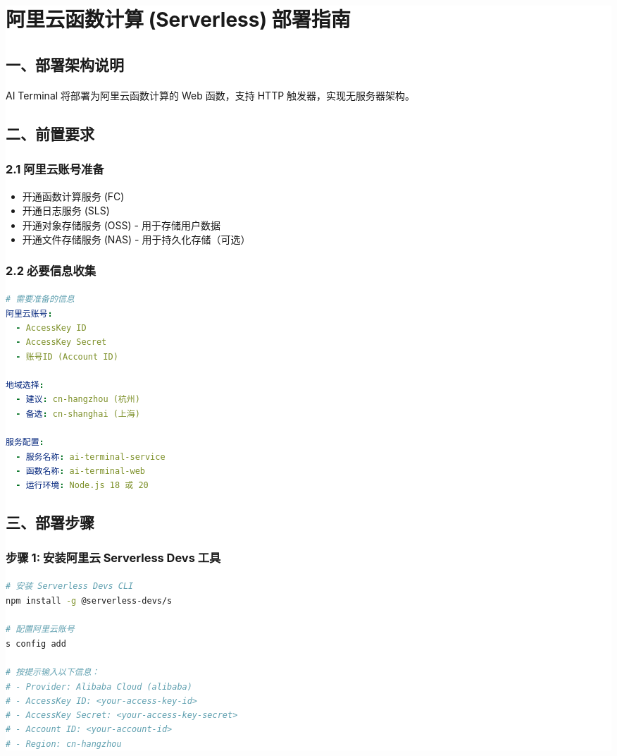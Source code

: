 # 阿里云函数计算 (Serverless) 部署指南

## 一、部署架构说明

AI Terminal 将部署为阿里云函数计算的 Web 函数，支持 HTTP 触发器，实现无服务器架构。

## 二、前置要求

### 2.1 阿里云账号准备
- 开通函数计算服务 (FC)
- 开通日志服务 (SLS)
- 开通对象存储服务 (OSS) - 用于存储用户数据
- 开通文件存储服务 (NAS) - 用于持久化存储（可选）

### 2.2 必要信息收集
```yaml
# 需要准备的信息
阿里云账号:
  - AccessKey ID
  - AccessKey Secret
  - 账号ID (Account ID)
  
地域选择:
  - 建议: cn-hangzhou (杭州)
  - 备选: cn-shanghai (上海)
  
服务配置:
  - 服务名称: ai-terminal-service
  - 函数名称: ai-terminal-web
  - 运行环境: Node.js 18 或 20
```

## 三、部署步骤

### 步骤 1: 安装阿里云 Serverless Devs 工具

```bash
# 安装 Serverless Devs CLI
npm install -g @serverless-devs/s

# 配置阿里云账号
s config add

# 按提示输入以下信息：
# - Provider: Alibaba Cloud (alibaba)
# - AccessKey ID: <your-access-key-id>
# - AccessKey Secret: <your-access-key-secret>
# - Account ID: <your-account-id>
# - Region: cn-hangzhou
```
